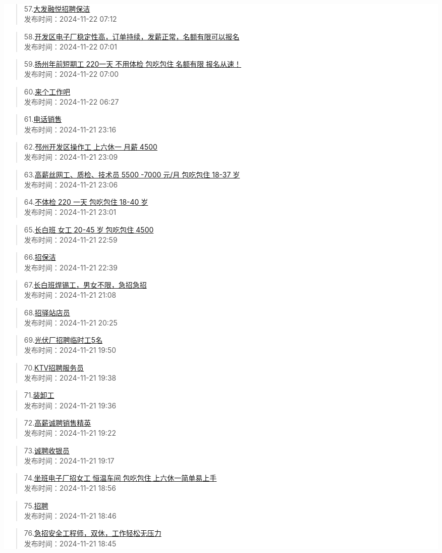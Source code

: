 >57.[大发融悦招聘保洁](https://www.pzzc.net/forum.php?mod=viewthread&tid=10472739)<br>
>发布时间：2024-11-22 07:12

>58.[开发区电子厂稳定性高，订单持续，发薪正常，名额有限可以报名](https://www.pzzc.net/forum.php?mod=viewthread&tid=10472738)<br>
>发布时间：2024-11-22 07:01

>59.[扬州年前短期工 220一天  不用体检 包吃包住 名额有限  报名从速！](https://www.pzzc.net/forum.php?mod=viewthread&tid=10472737)<br>
>发布时间：2024-11-22 07:00

>60.[来个工作吧](https://www.pzzc.net/forum.php?mod=viewthread&tid=10472735)<br>
>发布时间：2024-11-22 06:27

>61.[电话销售](https://www.pzzc.net/forum.php?mod=viewthread&tid=10472732)<br>
>发布时间：2024-11-21 23:16

>62.[邳州开发区操作工 上六休一 月薪 4500](https://www.pzzc.net/forum.php?mod=viewthread&tid=10472731)<br>
>发布时间：2024-11-21 23:09

>63.[高薪丝网工、质检、技术员 5500 -7000 元/月
包吃包住 18-37 岁](https://www.pzzc.net/forum.php?mod=viewthread&tid=10472730)<br>
>发布时间：2024-11-21 23:06

>64.[不体检 220 一天 包吃包住 18-40 岁](https://www.pzzc.net/forum.php?mod=viewthread&tid=10472729)<br>
>发布时间：2024-11-21 23:01

>65.[长白班 女工 20-45 岁 包吃包住 4500](https://www.pzzc.net/forum.php?mod=viewthread&tid=10472728)<br>
>发布时间：2024-11-21 22:59

>66.[招保洁](https://www.pzzc.net/forum.php?mod=viewthread&tid=10472727)<br>
>发布时间：2024-11-21 22:39

>67.[长白班焊锡工，男女不限，急招急招](https://www.pzzc.net/forum.php?mod=viewthread&tid=10472715)<br>
>发布时间：2024-11-21 21:08

>68.[招驿站店员](https://www.pzzc.net/forum.php?mod=viewthread&tid=10472711)<br>
>发布时间：2024-11-21 20:25

>69.[光伏厂招聘临时工5名](https://www.pzzc.net/forum.php?mod=viewthread&tid=10472704)<br>
>发布时间：2024-11-21 19:50

>70.[KTV招聘服务员](https://www.pzzc.net/forum.php?mod=viewthread&tid=10472703)<br>
>发布时间：2024-11-21 19:38

>71.[装卸工](https://www.pzzc.net/forum.php?mod=viewthread&tid=10472702)<br>
>发布时间：2024-11-21 19:36

>72.[高薪诚聘销售精英](https://www.pzzc.net/forum.php?mod=viewthread&tid=10472696)<br>
>发布时间：2024-11-21 19:22

>73.[诚聘收银员](https://www.pzzc.net/forum.php?mod=viewthread&tid=10472695)<br>
>发布时间：2024-11-21 19:17

>74.[坐班电子厂招女工 恒温车间 包吃包住 上六休一简单易上手](https://www.pzzc.net/forum.php?mod=viewthread&tid=10472694)<br>
>发布时间：2024-11-21 18:56

>75.[招聘](https://www.pzzc.net/forum.php?mod=viewthread&tid=10472692)<br>
>发布时间：2024-11-21 18:46

>76.[急招安全工程师，双休，工作轻松无压力](https://www.pzzc.net/forum.php?mod=viewthread&tid=10472691)<br>
>发布时间：2024-11-21 18:45
